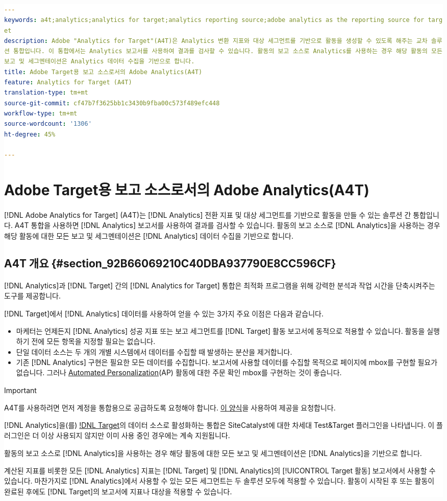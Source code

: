 ```yaml
---
keywords: a4t;analytics;analytics for target;analytics reporting source;adobe analytics as the reporting source for target
description: Adobe "Analytics for Target"(A4T)은 Analytics 변환 지표와 대상 세그먼트를 기반으로 활동을 생성할 수 있도록 해주는 교차 솔루션 통합입니다. 이 통합에서는 Analytics 보고서를 사용하여 결과를 검사할 수 있습니다. 활동의 보고 소스로 Analytics를 사용하는 경우 해당 활동의 모든 보고 및 세그멘테이션은 Analytics 데이터 수집을 기반으로 합니다.
title: Adobe Target용 보고 소스로서의 Adobe Analytics(A4T)
feature: Analytics for Target (A4T)
translation-type: tm+mt
source-git-commit: cf47b7f3625bb1c3430b9fba00c573f489efc448
workflow-type: tm+mt
source-wordcount: '1306'
ht-degree: 45%

---
```



# Adobe Target용 보고 소스로서의 Adobe Analytics(A4T)

[!DNL Adobe Analytics for Target] (A4T)는  [!DNL Analytics] 전환 지표 및 대상 세그먼트를 기반으로 활동을 만들 수 있는 솔루션 간 통합입니다. A4T 통합을 사용하면 [!DNL Analytics] 보고서를 사용하여 결과를 검사할 수 있습니다. 활동의 보고 소스로 [!DNL Analytics]을 사용하는 경우 해당 활동에 대한 모든 보고 및 세그멘테이션은 [!DNL Analytics] 데이터 수집을 기반으로 합니다.

## A4T 개요 {#section_92B66069210C40DBA937790E8CC596CF}

[!DNL Analytics]과 [!DNL Target] 간의 [!DNL Analytics for Target] 통합은 최적화 프로그램을 위해 강력한 분석과 작업 시간을 단축시켜주는 도구를 제공합니다.

[!DNL Target]에서 [!DNL Analytics] 데이터를 사용하여 얻을 수 있는 3가지 주요 이점은 다음과 같습니다.

* 마케터는 언제든지 [!DNL Analytics] 성공 지표 또는 보고 세그먼트를 [!DNL Target] 활동 보고서에 동적으로 적용할 수 있습니다. 활동을 실행하기 전에 모든 항목을 지정할 필요는 없습니다.
* 단일 데이터 소스는 두 개의 개별 시스템에서 데이터를 수집할 때 발생하는 분산을 제거합니다.
* 기존 [!DNL Analytics] 구현은 필요한 모든 데이터를 수집합니다. 보고서에 사용할 데이터를 수집할 목적으로 페이지에 mbox를 구현할 필요가 없습니다. 그러나 [Automated Personalization](/help/c-activities/t-automated-personalization/automated-personalization.md)(AP) 활동에 대한 주문 확인 mbox를 구현하는 것이 좋습니다.

>[!IMPORTANT]
>
>A4T를 사용하려면 먼저 계정을 통합용으로 공급하도록 요청해야 합니다. [이 양식](https://www.adobe.com/go/audiences_kr)을 사용하여 제공을 요청합니다.
>
>[!DNL Analytics]을(를) [!DNL Target](A4T)의 데이터 소스로 활성화하는 통합은 SiteCatalyst에 대한 차세대 Test&amp;Target 플러그인을 나타냅니다. 이 플러그인은 더 이상 사용되지 않지만 이미 사용 중인 경우에는 계속 지원됩니다.

활동의 보고 소스로 [!DNL Analytics]을 사용하는 경우 해당 활동에 대한 모든 보고 및 세그멘테이션은 [!DNL Analytics]을 기반으로 합니다.

계산된 지표를 비롯한 모든 [!DNL Analytics] 지표는 [!DNL Target] 및 [!DNL Analytics]의 [!UICONTROL Target 활동] 보고서에서 사용할 수 있습니다. 마찬가지로 [!DNL Analytics]에서 사용할 수 있는 모든 세그먼트는 두 솔루션 모두에 적용할 수 있습니다. 활동이 시작된 후 또는 활동이 완료된 후에도 [!DNL Target]의 보고서에 지표나 대상을 적용할 수 있습니다.

